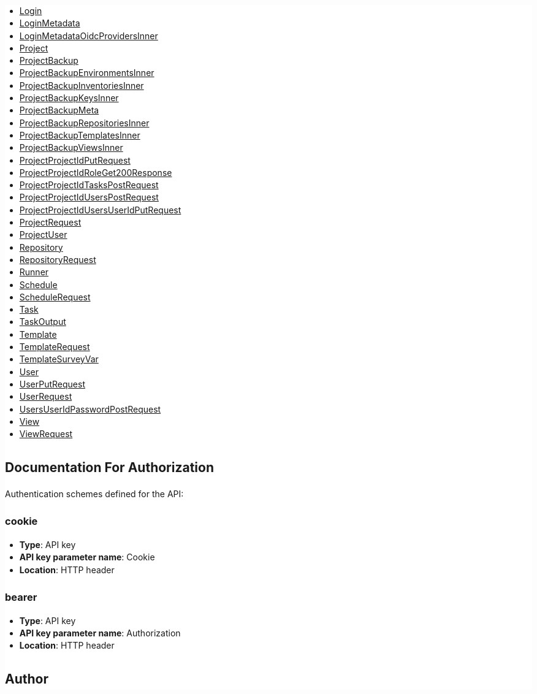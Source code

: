  - [Login](docs/Login.md)
 - [LoginMetadata](docs/LoginMetadata.md)
 - [LoginMetadataOidcProvidersInner](docs/LoginMetadataOidcProvidersInner.md)
 - [Project](docs/Project.md)
 - [ProjectBackup](docs/ProjectBackup.md)
 - [ProjectBackupEnvironmentsInner](docs/ProjectBackupEnvironmentsInner.md)
 - [ProjectBackupInventoriesInner](docs/ProjectBackupInventoriesInner.md)
 - [ProjectBackupKeysInner](docs/ProjectBackupKeysInner.md)
 - [ProjectBackupMeta](docs/ProjectBackupMeta.md)
 - [ProjectBackupRepositoriesInner](docs/ProjectBackupRepositoriesInner.md)
 - [ProjectBackupTemplatesInner](docs/ProjectBackupTemplatesInner.md)
 - [ProjectBackupViewsInner](docs/ProjectBackupViewsInner.md)
 - [ProjectProjectIdPutRequest](docs/ProjectProjectIdPutRequest.md)
 - [ProjectProjectIdRoleGet200Response](docs/ProjectProjectIdRoleGet200Response.md)
 - [ProjectProjectIdTasksPostRequest](docs/ProjectProjectIdTasksPostRequest.md)
 - [ProjectProjectIdUsersPostRequest](docs/ProjectProjectIdUsersPostRequest.md)
 - [ProjectProjectIdUsersUserIdPutRequest](docs/ProjectProjectIdUsersUserIdPutRequest.md)
 - [ProjectRequest](docs/ProjectRequest.md)
 - [ProjectUser](docs/ProjectUser.md)
 - [Repository](docs/Repository.md)
 - [RepositoryRequest](docs/RepositoryRequest.md)
 - [Runner](docs/Runner.md)
 - [Schedule](docs/Schedule.md)
 - [ScheduleRequest](docs/ScheduleRequest.md)
 - [Task](docs/Task.md)
 - [TaskOutput](docs/TaskOutput.md)
 - [Template](docs/Template.md)
 - [TemplateRequest](docs/TemplateRequest.md)
 - [TemplateSurveyVar](docs/TemplateSurveyVar.md)
 - [User](docs/User.md)
 - [UserPutRequest](docs/UserPutRequest.md)
 - [UserRequest](docs/UserRequest.md)
 - [UsersUserIdPasswordPostRequest](docs/UsersUserIdPasswordPostRequest.md)
 - [View](docs/View.md)
 - [ViewRequest](docs/ViewRequest.md)


<a id="documentation-for-authorization"></a>
## Documentation For Authorization


Authentication schemes defined for the API:
<a id="cookie"></a>
### cookie

- **Type**: API key
- **API key parameter name**: Cookie
- **Location**: HTTP header

<a id="bearer"></a>
### bearer

- **Type**: API key
- **API key parameter name**: Authorization
- **Location**: HTTP header


## Author




